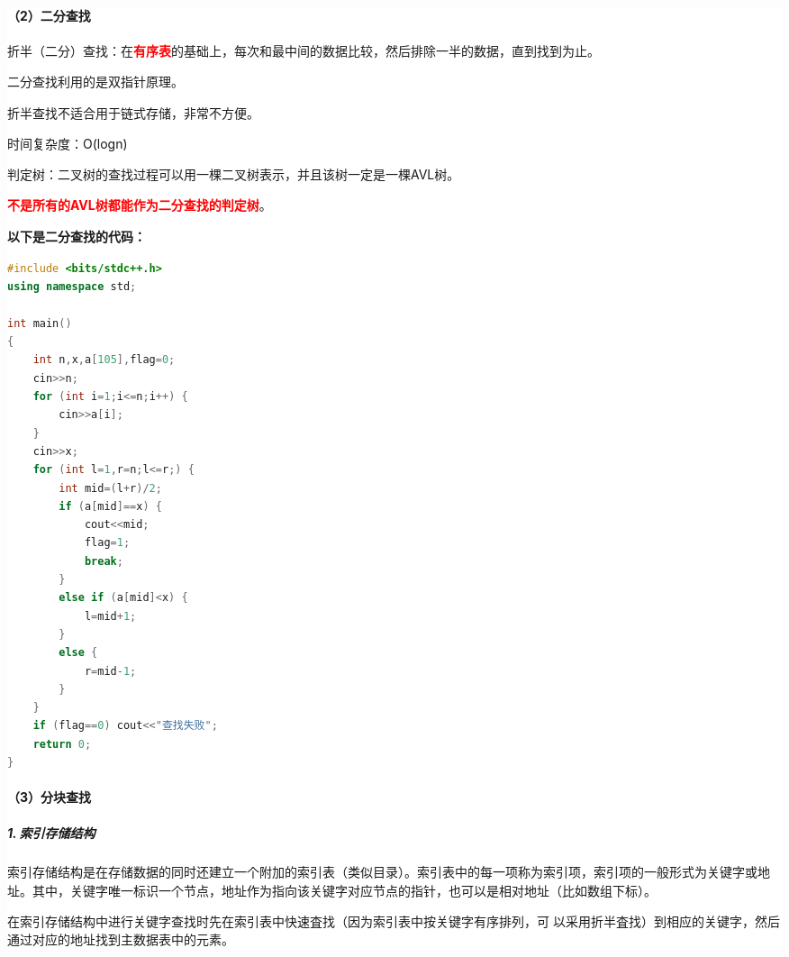 #### （2）二分查找

折半（二分）查找：在<font color="red">**有序表**</font>的基础上，每次和最中间的数据比较，然后排除一半的数据，直到找到为止。 

二分查找利用的是双指针原理。

折半查找不适合用于链式存储，非常不方便。  

时间复杂度：O(logn) 

判定树：二叉树的查找过程可以用一棵二叉树表示，并且该树一定是一棵AVL树。

<font color="red">**不是所有的AVL树都能作为二分查找的判定树**</font>。

**以下是二分查找的代码：**

```c++
#include <bits/stdc++.h>
using namespace std;

int main()
{
	int n,x,a[105],flag=0;
	cin>>n;
	for (int i=1;i<=n;i++) {
		cin>>a[i];
	}
	cin>>x;
	for (int l=1,r=n;l<=r;) {
		int mid=(l+r)/2;
		if (a[mid]==x) {
			cout<<mid;
			flag=1;
			break;
		}
		else if (a[mid]<x) {
			l=mid+1;
		}
		else {
			r=mid-1;
		}
	}
	if (flag==0) cout<<"查找失败";
	return 0; 
}
```

#### （3）分块查找

##### 1. 索引存储结构

​	索引存储结构是在存储数据的同时还建立一个附加的索引表（类似目录）。索引表中的每一项称为索引项，索引项的一般形式为关键字或地址。其中，关键字唯一标识一个节点，地址作为指向该关键字对应节点的指针，也可以是相对地址（比如数组下标）。

​	在索引存储结构中进行关键字查找时先在索引表中快速査找（因为索引表中按关键字有序排列，可 以采⽤折半査找）到相应的关键字，然后通过对应的地址找到主数据表中的元素。

